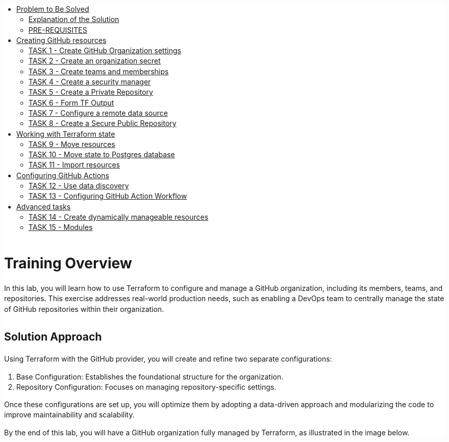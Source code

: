 - [Problem to Be Solved](task_github.md#training-overview)
  * [Explanation of the Solution](task_github.md#solution-approach)
  * [PRE-REQUISITES](task_github.md#pre-requisites)
- [Creating GitHub resources](task_github.md#creating-github-resources)
  * [TASK 1 - Create GitHub Organization settings](task_github.md#task-1---create-github-organization-settings)
  * [TASK 2 - Create an organization secret](task_github.md#task-2---create-an-organization-secret)
  * [TASK 3 - Create teams and memberships](task_github.md#task-3---create-teams-and-memberships)
  * [TASK 4 - Create a security manager](task_github.md#task-4---create-a-security-manager)
  * [TASK 5 - Create a Private Repository](task_github.md#task-5---create-a-private-repository)
  * [TASK 6 - Form TF Output](task_github.md#task-6---form-tf-output)
  * [TASK 7 - Configure a remote data source](task_github.md#task-7---configure-a-remote-data-source)
  * [TASK 8 - Create a Secure Public Repository](task_github.md#task-8---create-secure-public-repositories)
- [Working with Terraform state](task_github.md#working-with-terraform-state)
  * [TASK 9 - Move resources](task_github.md#task-9---move-resources)
  * [TASK 10 - Move state to Postgres database](task_github.md#task-10---move-state-to-postgres-database)
  * [TASK 11 - Import resources](task_github.md#task-11---import-resources)
- [Configuring GitHub Actions](task_github.md#configuring-github-Actions)
  * [TASK 12 - Use data discovery](task_github.md#task-12---use-data-discovery)
  * [TASK 13 - Configuring GitHub Action Workflow](task_github.md#task-13---configuring-github-action-workflow)
- [Advanced tasks](task_github.md#advanced-tasks)
  * [TASK 14 - Create dynamically manageable resources](task_github.md#task-14---create-dynamically-manageable-resources)
  * [TASK 15 - Modules](task_github.md#task-15---modules)
  


# Training Overview

In this lab, you will learn how to use Terraform to configure and manage a GitHub organization, including its members, teams, and repositories. This exercise addresses real-world production needs, such as enabling a DevOps team to centrally manage the state of GitHub repositories within their organization.


## Solution Approach

Using Terraform with the GitHub provider, you will create and refine two separate configurations:

1. Base Configuration: Establishes the foundational structure for the organization.
1. Repository Configuration: Focuses on managing repository-specific settings.

Once these configurations are set up, you will optimize them by adopting a data-driven approach and modularizing the code to improve maintainability and scalability.

By the end of this lab, you will have a GitHub organization fully managed by Terraform, as illustrated in the image below.